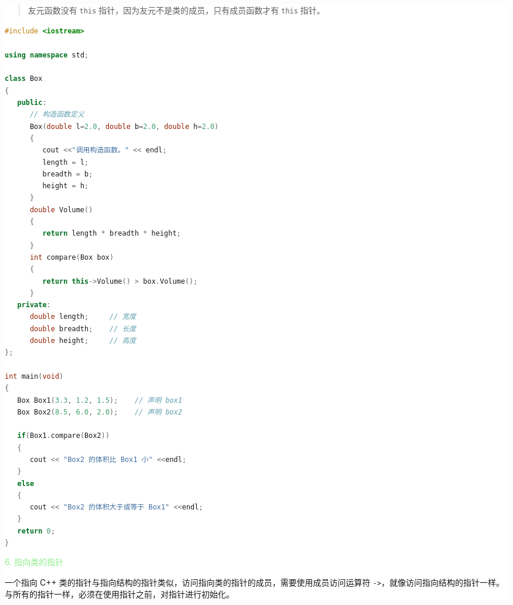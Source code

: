 > 友元函数没有 `this` 指针，因为友元不是类的成员，只有成员函数才有 `this` 指针。

```c++
#include <iostream>
 
using namespace std;
 
class Box
{
   public:
      // 构造函数定义
      Box(double l=2.0, double b=2.0, double h=2.0)
      {
         cout <<"调用构造函数。" << endl;
         length = l;
         breadth = b;
         height = h;
      }
      double Volume()
      {
         return length * breadth * height;
      }
      int compare(Box box)
      {
         return this->Volume() > box.Volume();
      }
   private:
      double length;     // 宽度
      double breadth;    // 长度
      double height;     // 高度
};
 
int main(void)
{
   Box Box1(3.3, 1.2, 1.5);    // 声明 box1
   Box Box2(8.5, 6.0, 2.0);    // 声明 box2
 
   if(Box1.compare(Box2))
   {
      cout << "Box2 的体积比 Box1 小" <<endl;
   }
   else
   {
      cout << "Box2 的体积大于或等于 Box1" <<endl;
   }
   return 0;
}
```

<font color=LightGreen>6. 指向类的指针</font>

一个指向 C++ 类的指针与指向结构的指针类似，访问指向类的指针的成员，需要使用成员访问运算符 `->`，就像访问指向结构的指针一样。与所有的指针一样，必须在使用指针之前，对指针进行初始化。
